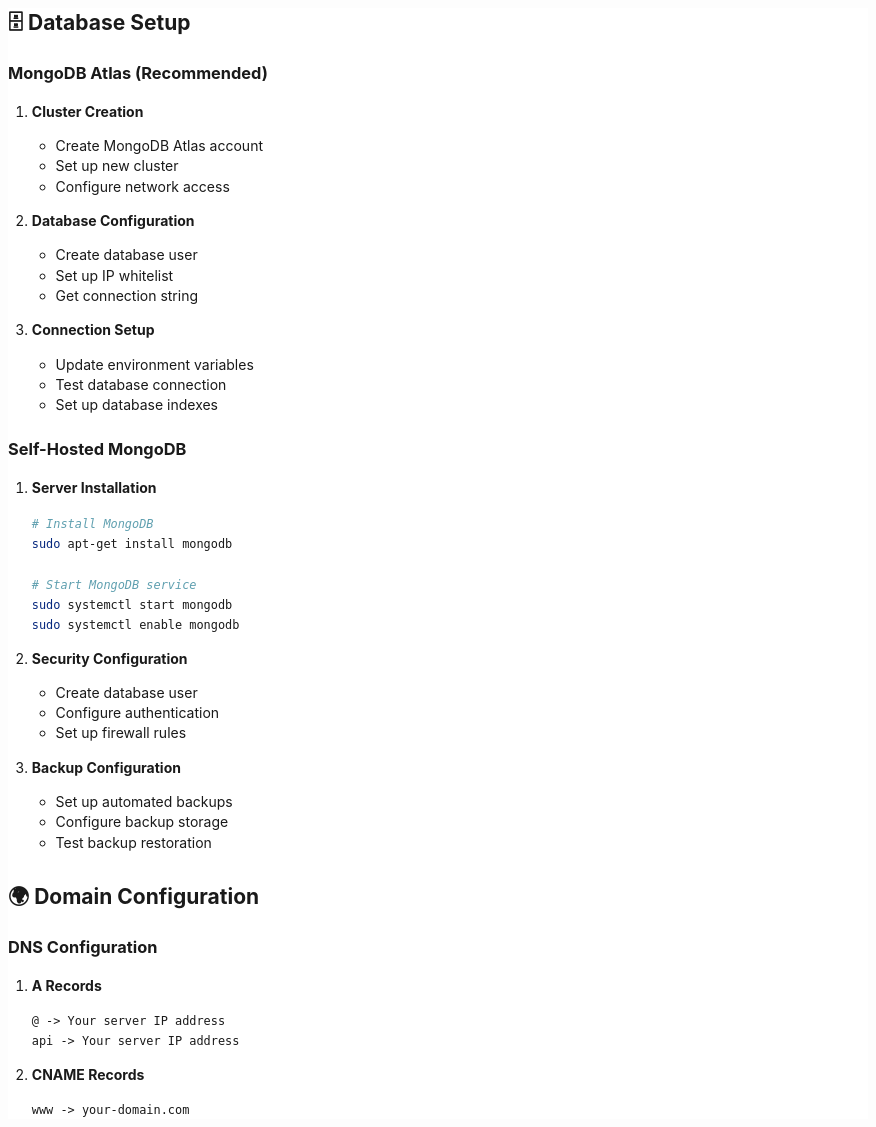 ## 🗄️ Database Setup

### MongoDB Atlas (Recommended)

1. **Cluster Creation**
   - Create MongoDB Atlas account
   - Set up new cluster
   - Configure network access

2. **Database Configuration**
   - Create database user
   - Set up IP whitelist
   - Get connection string

3. **Connection Setup**
   - Update environment variables
   - Test database connection
   - Set up database indexes

### Self-Hosted MongoDB

1. **Server Installation**
   ```bash
   # Install MongoDB
   sudo apt-get install mongodb
   
   # Start MongoDB service
   sudo systemctl start mongodb
   sudo systemctl enable mongodb
   ```

2. **Security Configuration**
   - Create database user
   - Configure authentication
   - Set up firewall rules

3. **Backup Configuration**
   - Set up automated backups
   - Configure backup storage
   - Test backup restoration

## 🌍 Domain Configuration

### DNS Configuration

1. **A Records**
   ```
   @ -> Your server IP address
   api -> Your server IP address
   ```

2. **CNAME Records**
   ```
   www -> your-domain.com
   ```
